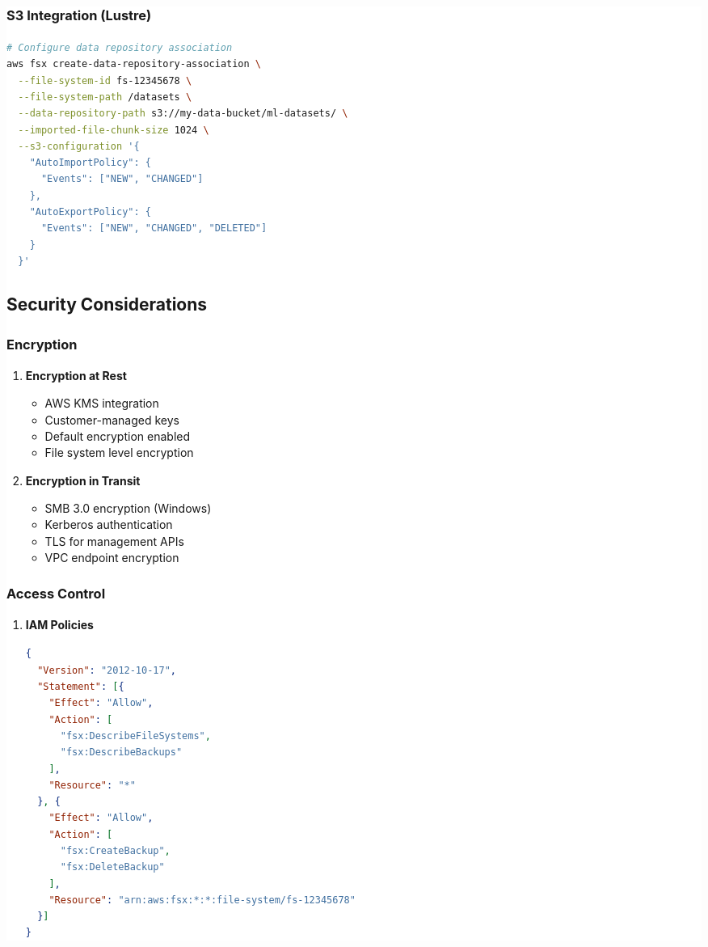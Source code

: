 ### S3 Integration (Lustre)

```bash
# Configure data repository association
aws fsx create-data-repository-association \
  --file-system-id fs-12345678 \
  --file-system-path /datasets \
  --data-repository-path s3://my-data-bucket/ml-datasets/ \
  --imported-file-chunk-size 1024 \
  --s3-configuration '{
    "AutoImportPolicy": {
      "Events": ["NEW", "CHANGED"]
    },
    "AutoExportPolicy": {
      "Events": ["NEW", "CHANGED", "DELETED"]
    }
  }'
```

## Security Considerations

### Encryption

1. **Encryption at Rest**
   - AWS KMS integration
   - Customer-managed keys
   - Default encryption enabled
   - File system level encryption

2. **Encryption in Transit**
   - SMB 3.0 encryption (Windows)
   - Kerberos authentication
   - TLS for management APIs
   - VPC endpoint encryption

### Access Control

1. **IAM Policies**
   ```json
   {
     "Version": "2012-10-17",
     "Statement": [{
       "Effect": "Allow",
       "Action": [
         "fsx:DescribeFileSystems",
         "fsx:DescribeBackups"
       ],
       "Resource": "*"
     }, {
       "Effect": "Allow",
       "Action": [
         "fsx:CreateBackup",
         "fsx:DeleteBackup"
       ],
       "Resource": "arn:aws:fsx:*:*:file-system/fs-12345678"
     }]
   }
   ```
